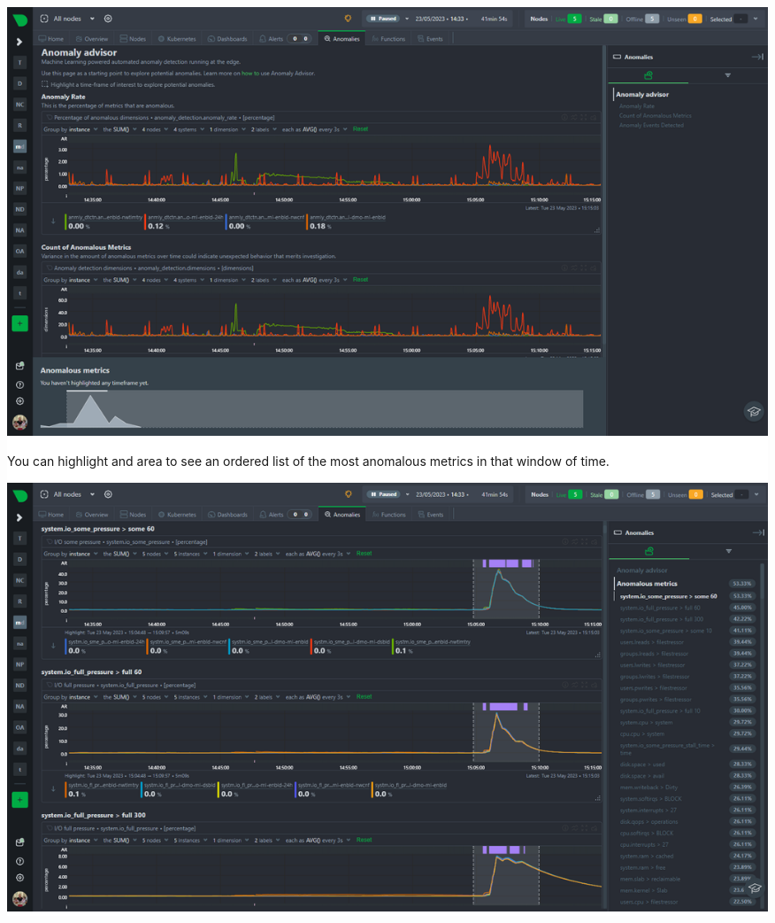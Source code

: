 ![anomaly advisor](./img/anomaly-advisor-1.png)

You can highlight and area to see an ordered list of the most anomalous metrics in that window of time.

![anomaly advisor results](./img/anomaly-advisor-2.png)
